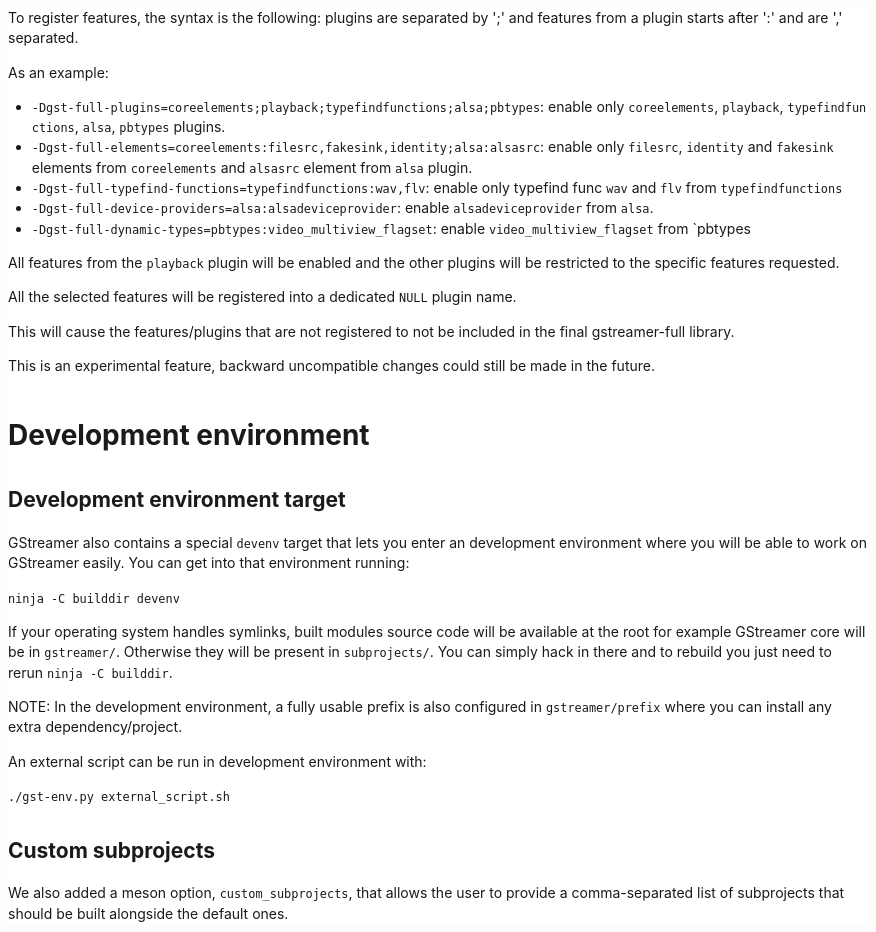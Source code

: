 To register features, the syntax is the following:
plugins are separated by ';' and features from a plugin starts after ':' and are ',' separated.

As an example:
 * `-Dgst-full-plugins=coreelements;playback;typefindfunctions;alsa;pbtypes`: enable only `coreelements`, `playback`, `typefindfunctions`, `alsa`, `pbtypes` plugins.
 * `-Dgst-full-elements=coreelements:filesrc,fakesink,identity;alsa:alsasrc`: enable only `filesrc`, `identity` and `fakesink` elements from `coreelements` and `alsasrc` element from `alsa` plugin.
 * `-Dgst-full-typefind-functions=typefindfunctions:wav,flv`: enable only typefind func `wav` and `flv` from `typefindfunctions`
 * `-Dgst-full-device-providers=alsa:alsadeviceprovider`: enable `alsadeviceprovider` from `alsa`.
 * `-Dgst-full-dynamic-types=pbtypes:video_multiview_flagset`:  enable `video_multiview_flagset` from `pbtypes

All features from the `playback` plugin will be enabled and the other plugins will be restricted to the specific features requested.

All the selected features will be registered into a dedicated `NULL` plugin name.

This will cause the features/plugins that are not registered to not be included in the final gstreamer-full library.

This is an experimental feature, backward uncompatible changes could still be
made in the future.

# Development environment

## Development environment target

GStreamer also contains a special `devenv` target that lets you enter an
development environment where you will be able to work on GStreamer
easily. You can get into that environment running:

```
ninja -C builddir devenv
```

If your operating system handles symlinks, built modules source code will be
available at the root for example GStreamer core will be in
`gstreamer/`. Otherwise they will be present in `subprojects/`. You can simply
hack in there and to rebuild you just need to rerun `ninja -C builddir`.

NOTE: In the development environment, a fully usable prefix is also configured
in `gstreamer/prefix` where you can install any extra dependency/project.

An external script can be run in development environment with:

```
./gst-env.py external_script.sh
```

## Custom subprojects

We also added a meson option, `custom_subprojects`, that allows the user
to provide a comma-separated list of subprojects that should be built
alongside the default ones.
